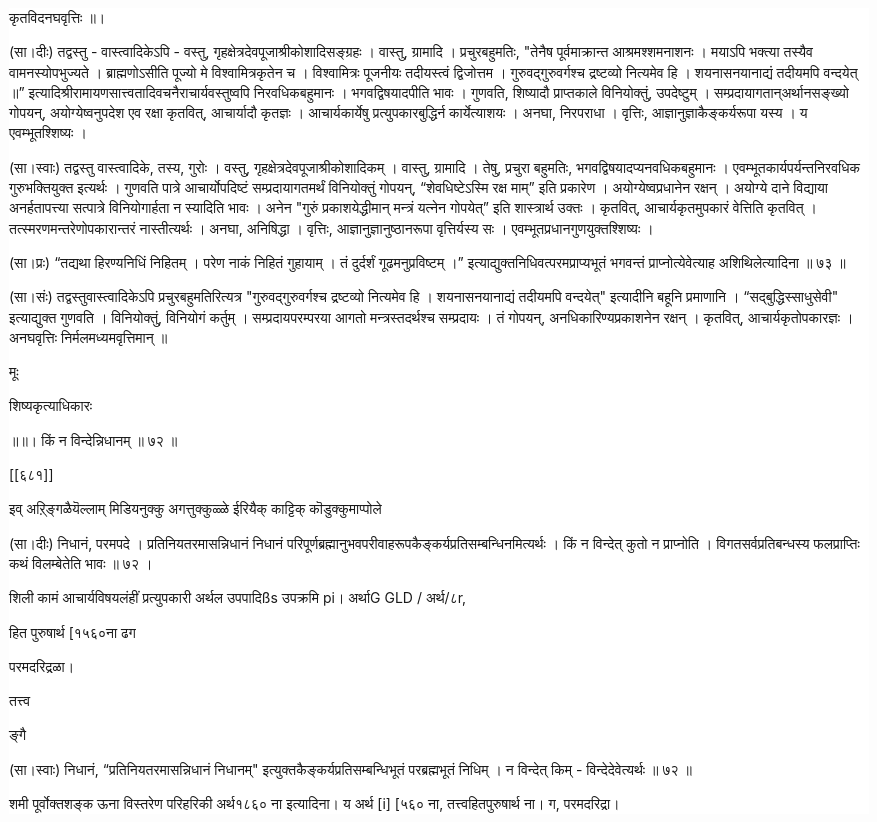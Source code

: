 कृतविदनघवृत्तिः ॥। 

(सा।दीः) तद्वस्तु - वास्त्वादिकेऽपि - वस्तु, गृहक्षेत्रदेवपूजाश्रीकोशादिसङ्ग्रहः । वास्तु, ग्रामादि । प्रचुरबहुमतिः, "तेनैष पूर्वमाक्रान्त आश्रमश्शमनाशनः । मयाऽपि भक्त्या तस्यैव वामनस्योपभुज्यते । ब्राह्मणोऽसीति पूज्यो मे विश्वामित्रकृतेन च । विश्वामित्रः पूजनीयः तदीयस्त्वं द्विजोत्तम । गुरुवद्गुरुवर्गश्च द्रष्टव्यो नित्यमेव हि । शयनासनयानाद्यं तदीयमपि वन्दयेत् ॥” इत्यादिश्रीरामायणसात्त्वतादिवचनैराचार्यवस्तुष्वपि निरवधिकबहुमानः । भगवद्विषयादपीति भावः । गुणवति, शिष्यादौ प्राप्तकाले विनियोक्तुं, उपदेष्टुम् । सम्प्रदायागतान्अर्थानसङ्ख्यो गोपयन्, अयोग्येष्वनुपदेश एव रक्षा कृतवित्, आचार्यादौ कृतज्ञः । आचार्यकार्येषु प्रत्युपकारबुद्धिर्न कार्येत्याशयः । अनघा, निरपराधा । वृत्तिः, आज्ञानुज्ञाकैङ्कर्यरूपा यस्य । य एवम्भूतश्शिष्यः । 

(सा।स्वाः) तद्वस्तु वास्त्वादिके, तस्य, गुरोः । वस्तु, गृहक्षेत्रदेवपूजाश्रीकोशादिकम् । वास्तु, ग्रामादि । तेषु, प्रचुरा बहुमतिः, भगवद्विषयादप्यनवधिकबहुमानः । एवम्भूतकार्यपर्यन्तनिरवधिक गुरुभक्तियुक्त इत्यर्थः । गुणवति पात्रे आचार्योपदिष्टं सम्प्रदायागतमर्थं विनियोक्तुं गोपयन्, “शेवधिष्टेऽस्मि रक्ष माम्” इति प्रकारेण । अयोग्येष्वप्रधानेन रक्षन् । अयोग्ये दाने विद्याया अनर्हतापत्त्या सत्पात्रे विनियोगार्हता न स्यादिति भावः । अनेन "गुरुं प्रकाशयेद्धीमान् मन्त्रं यत्नेन गोपयेत्” इति शास्त्रार्थ उक्तः । कृतवित्, आचार्यकृतमुपकारं वेत्तिति कृतवित् । तत्स्मरणमन्तरेणोपकारान्तरं नास्तीत्यर्थः । अनघा, अनिषिद्धा । वृत्तिः, आज्ञानुज्ञानुष्ठानरूपा वृत्तिर्यस्य सः । एवम्भूतप्रधानगुणयुक्तश्शिष्यः । 

(सा।प्रः) “तद्यथा हिरण्यनिधिं निहितम् । परेण नाकं निहितं गुहायाम् । तं दुर्दर्शं गूढमनुप्रविष्टम् ।” इत्याद्युक्तनिधिवत्परमप्राप्यभूतं भगवन्तं प्राप्नोत्येवेत्याह अशिथिलेत्यादिना ॥ ७३ ॥ 


(सा।संः) तद्वस्तुवास्त्वादिकेऽपि प्रचुरबहुमतिरित्यत्र "गुरुवद्गुरुवर्गश्च द्रष्टव्यो नित्यमेव हि । शयनासनयानाद्यं तदीयमपि वन्दयेत्" इत्यादीनि बहूनि प्रमाणानि । “सद्बुद्धिस्साधुसेवी" इत्याद्युक्त गुणवति । विनियोक्तुं, विनियोगं कर्तुम् । सम्प्रदायपरम्परया आगतो मन्त्रस्तदर्थश्च सम्प्रदायः । तं गोपयन्, अनधिकारिण्यप्रकाशनेन रक्षन् । कृतवित्, आचार्यकृतोपकारज्ञः । अनघवृत्तिः निर्मलमध्यमवृत्तिमान् ॥ 


मूः 


शिष्यकृत्याधिकारः 

॥॥। किं न विन्देन्निधानम् ॥ ७२ ॥ 

[[६८१]]

इव् अऱि्ङ्गळैयॆल्लाम् मिडियनुक्कु अगत्तुक्कुळ्ळे ईरियैक् काट्टिक् कॊडुक्कुमाप्पोले 

(सा।दीः) निधानं, परमपदे । प्रतिनियतरमासन्निधानं निधानं परिपूर्णब्रह्मानुभवपरीवाहरूपकैङ्कर्यप्रतिसम्बन्धिनमित्यर्थः । किं न विन्देत् कुतो न प्राप्नोति । विगतसर्वप्रतिबन्धस्य फलप्राप्तिः कथं विलम्बेतेति भावः ॥ ७२ । 


शिली कामं आचार्यविषयलंहीं प्रत्युपकारी अर्थल उपपादिßs उपक्रमि pi। अर्थाG GLD / अर्थ/८r, 

हित पुरुषार्थ [१५६०ना ढग 

परमदरिद्रळा। 

तत्त्व 



ङ्गै 

(सा।स्वाः) निधानं, “प्रतिनियतरमासन्निधानं निधानम्" इत्युक्तकैङ्कर्यप्रतिसम्बन्धिभूतं परब्रह्मभूतं निधिम् । न विन्देत् किम् - विन्देदेवेत्यर्थः ॥ ७२ ॥ 

शमी पूर्वोक्तशङ्क ऊना विस्तरेण परिहरिकी अर्थ१८६० ना इत्यादिना। य अर्थ [i] [५६० ना, तत्त्वहितपुरुषार्थ ना। ग, परमदरिद्रा। 
